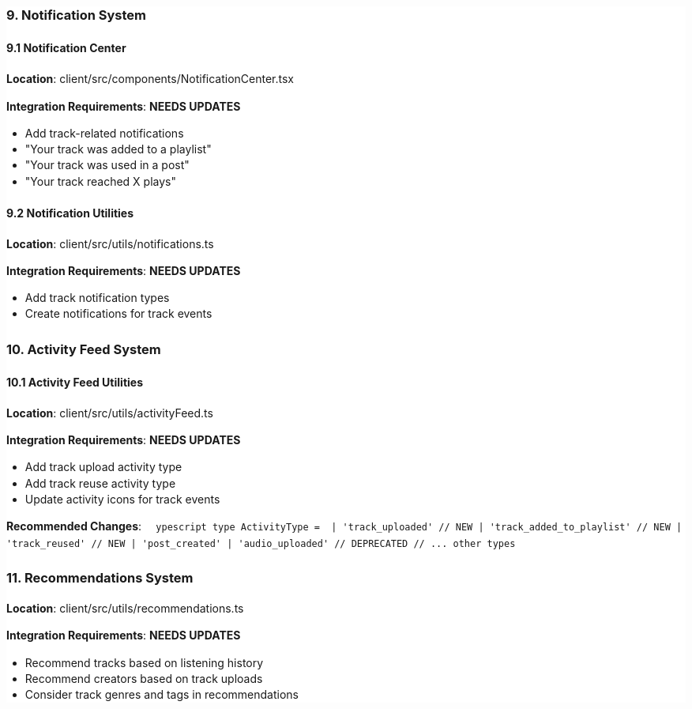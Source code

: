 ### 9. Notification System

#### 9.1 Notification Center

**Location**: client/src/components/NotificationCenter.tsx

**Integration Requirements**:
 **NEEDS UPDATES**
- Add track-related notifications
- "Your track was added to a playlist"
- "Your track was used in a post"
- "Your track reached X plays"

#### 9.2 Notification Utilities

**Location**: client/src/utils/notifications.ts

**Integration Requirements**:
 **NEEDS UPDATES**
- Add track notification types
- Create notifications for track events

### 10. Activity Feed System

#### 10.1 Activity Feed Utilities

**Location**: client/src/utils/activityFeed.ts

**Integration Requirements**:
 **NEEDS UPDATES**
- Add track upload activity type
- Add track reuse activity type
- Update activity icons for track events

**Recommended Changes**:
`	ypescript
type ActivityType = 
  | 'track_uploaded' // NEW
  | 'track_added_to_playlist' // NEW
  | 'track_reused' // NEW
  | 'post_created'
  | 'audio_uploaded' // DEPRECATED
  // ... other types
`

### 11. Recommendations System

**Location**: client/src/utils/recommendations.ts

**Integration Requirements**:
 **NEEDS UPDATES**
- Recommend tracks based on listening history
- Recommend creators based on track uploads
- Consider track genres and tags in recommendations
